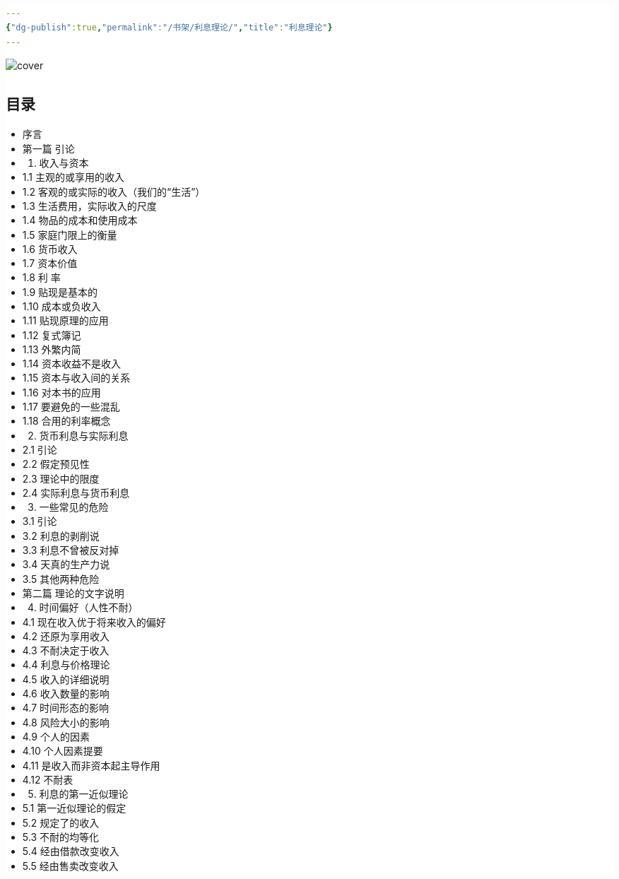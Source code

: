 ```yaml
---
{"dg-publish":true,"permalink":"/书架/利息理论/","title":"利息理论"}
---
```



![cover](https://s2.loli.net/2025/10/10/BSt5i9f1kgalRpy.png)

## 目录


  - 序言
  - 第一篇 引论
  - 1. 收入与资本
  - 1.1 主观的或享用的收入
  - 1.2 客观的或实际的收入（我们的“生活”）
  - 1.3 生活费用，实际收入的尺度
  - 1.4 物品的成本和使用成本
  - 1.5 家庭门限上的衡量
  - 1.6 货币收入
  - 1.7 资本价值
  - 1.8 利 率
  - 1.9 贴现是基本的
  - 1.10 成本或负收入
  - 1.11 贴现原理的应用
  - 1.12 复式簿记
  - 1.13 外繁内简
  - 1.14 资本收益不是收入
  - 1.15 资本与收入间的关系
  - 1.16 对本书的应用
  - 1.17 要避免的一些混乱
  - 1.18 合用的利率概念
  - 2. 货币利息与实际利息
  - 2.1 引论
  - 2.2 假定预见性
  - 2.3 理论中的限度
  - 2.4 实际利息与货币利息
  - 3. 一些常见的危险
  - 3.1 引论
  - 3.2 利息的剥削说
  - 3.3 利息不曾被反对掉
  - 3.4 天真的生产力说
  - 3.5 其他两种危险
  - 第二篇 理论的文字说明
  - 4. 时间偏好（人性不耐）
  - 4.1 现在收入优于将来收入的偏好
  - 4.2 还原为享用收入
  - 4.3 不耐决定于收入
  - 4.4 利息与价格理论
  - 4.5 收入的详细说明
  - 4.6 收入数量的影响
  - 4.7 时间形态的影响
  - 4.8 风险大小的影响
  - 4.9 个人的因素
  - 4.10 个人因素提要
  - 4.11 是收入而非资本起主导作用
  - 4.12 不耐表
  - 5. 利息的第一近似理论
  - 5.1 第一近似理论的假定
  - 5.2 规定了的收入
  - 5.3 不耐的均等化
  - 5.4 经由借款改变收入
  - 5.5 经由售卖改变收入